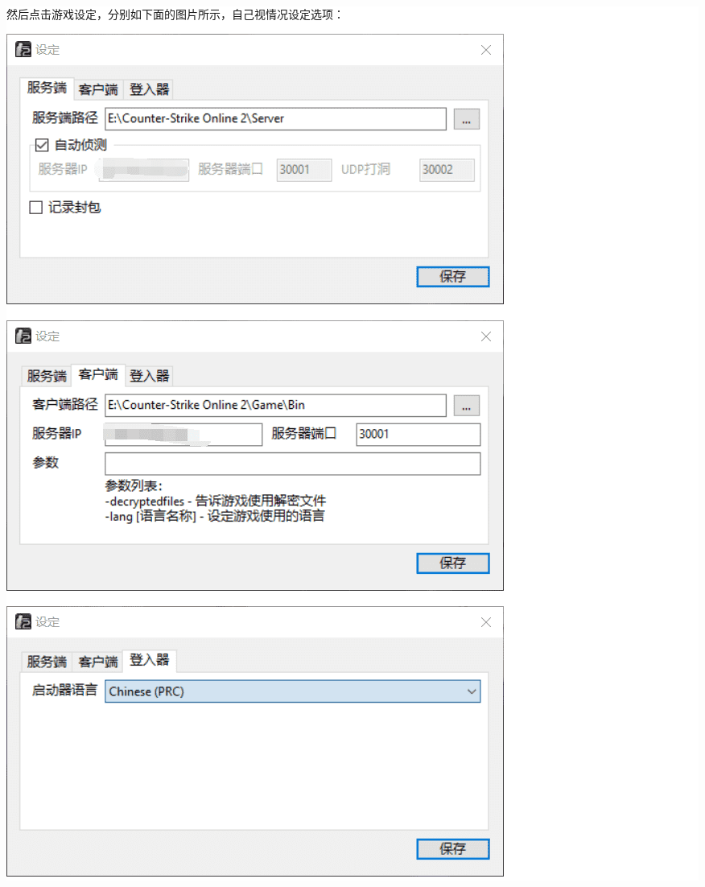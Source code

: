 然后点击游戏设定，分别如下面的图片所示，自己视情况设定选项：

![](/images/tech/2019/cso2/cs006.png)

![](/images/tech/2019/cso2/cs007.png)

![](/images/tech/2019/cso2/cs008.png)
